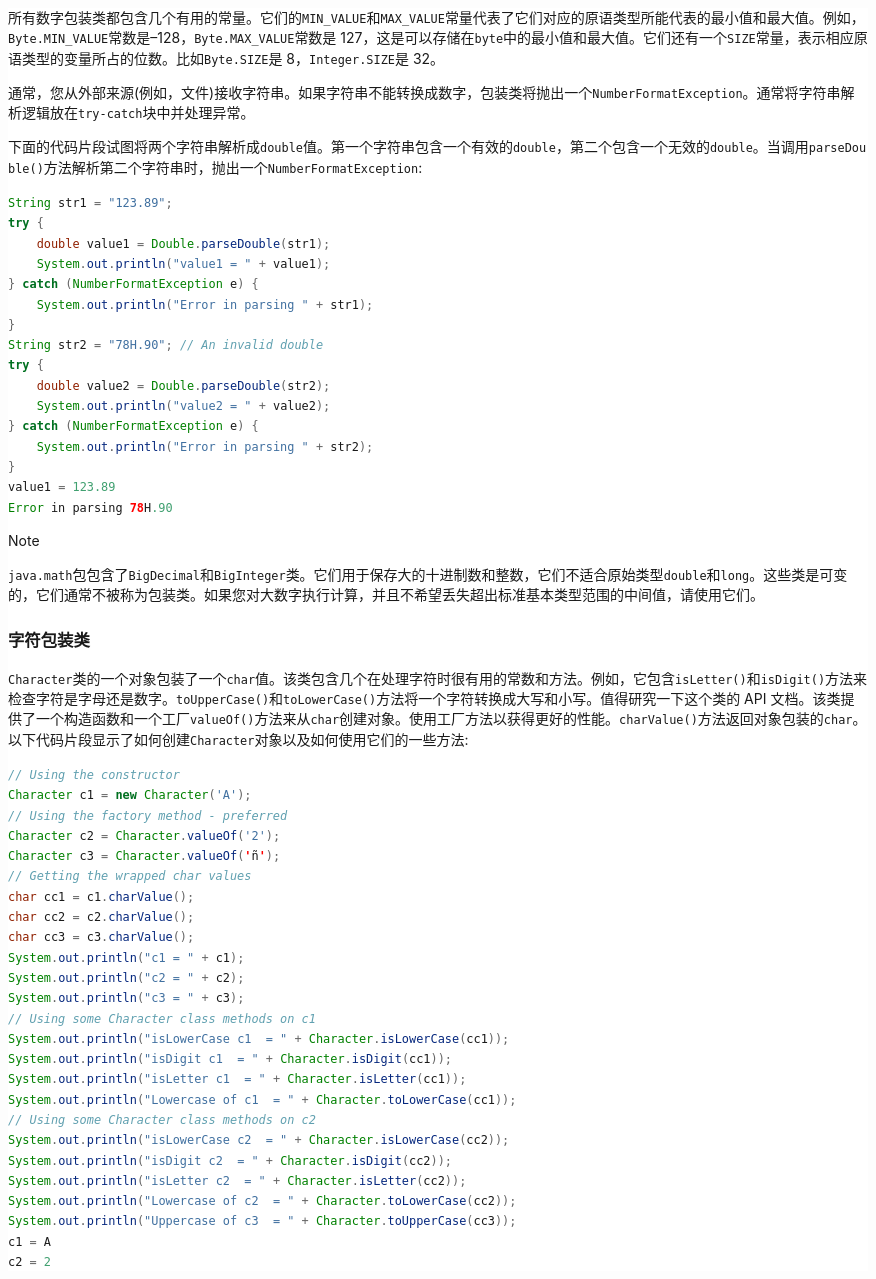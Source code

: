 所有数字包装类都包含几个有用的常量。它们的`MIN_VALUE`和`MAX_VALUE`常量代表了它们对应的原语类型所能代表的最小值和最大值。例如，`Byte.MIN_VALUE`常数是–128，`Byte.MAX_VALUE`常数是 127，这是可以存储在`byte`中的最小值和最大值。它们还有一个`SIZE`常量，表示相应原语类型的变量所占的位数。比如`Byte.SIZE`是 8，`Integer.SIZE`是 32。

通常，您从外部来源(例如，文件)接收字符串。如果字符串不能转换成数字，包装类将抛出一个`NumberFormatException`。通常将字符串解析逻辑放在`try-catch`块中并处理异常。

下面的代码片段试图将两个字符串解析成`double`值。第一个字符串包含一个有效的`double`，第二个包含一个无效的`double`。当调用`parseDouble()`方法解析第二个字符串时，抛出一个`NumberFormatException`:

```java
String str1 = "123.89";
try {
    double value1 = Double.parseDouble(str1);
    System.out.println("value1 = " + value1);
} catch (NumberFormatException e) {
    System.out.println("Error in parsing " + str1);
}
String str2 = "78H.90"; // An invalid double
try {
    double value2 = Double.parseDouble(str2);
    System.out.println("value2 = " + value2);
} catch (NumberFormatException e) {
    System.out.println("Error in parsing " + str2);
}
value1 = 123.89
Error in parsing 78H.90

```

Note

`java.math`包包含了`BigDecimal`和`BigInteger`类。它们用于保存大的十进制数和整数，它们不适合原始类型`double`和`long`。这些类是可变的，它们通常不被称为包装类。如果您对大数字执行计算，并且不希望丢失超出标准基本类型范围的中间值，请使用它们。

### 字符包装类

`Character`类的一个对象包装了一个`char`值。该类包含几个在处理字符时很有用的常数和方法。例如，它包含`isLetter()`和`isDigit()`方法来检查字符是字母还是数字。`toUpperCase()`和`toLowerCase()`方法将一个字符转换成大写和小写。值得研究一下这个类的 API 文档。该类提供了一个构造函数和一个工厂`valueOf()`方法来从`char`创建对象。使用工厂方法以获得更好的性能。`charValue()`方法返回对象包装的`char`。以下代码片段显示了如何创建`Character`对象以及如何使用它们的一些方法:

```java
// Using the constructor
Character c1 = new Character('A');
// Using the factory method - preferred
Character c2 = Character.valueOf('2');
Character c3 = Character.valueOf('ñ');
// Getting the wrapped char values
char cc1 = c1.charValue();
char cc2 = c2.charValue();
char cc3 = c3.charValue();
System.out.println("c1 = " + c1);
System.out.println("c2 = " + c2);
System.out.println("c3 = " + c3);
// Using some Character class methods on c1
System.out.println("isLowerCase c1  = " + Character.isLowerCase(cc1));
System.out.println("isDigit c1  = " + Character.isDigit(cc1));
System.out.println("isLetter c1  = " + Character.isLetter(cc1));
System.out.println("Lowercase of c1  = " + Character.toLowerCase(cc1));
// Using some Character class methods on c2
System.out.println("isLowerCase c2  = " + Character.isLowerCase(cc2));
System.out.println("isDigit c2  = " + Character.isDigit(cc2));
System.out.println("isLetter c2  = " + Character.isLetter(cc2));
System.out.println("Lowercase of c2  = " + Character.toLowerCase(cc2));
System.out.println("Uppercase of c3  = " + Character.toUpperCase(cc3));
c1 = A
c2 = 2

```